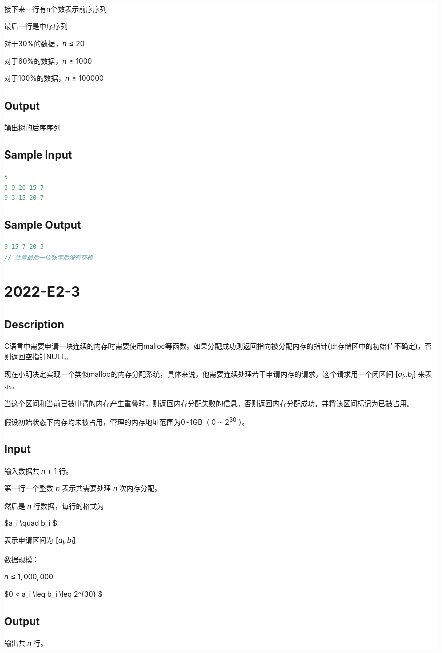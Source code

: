 接下来一行有n个数表示前序序列

最后一行是中序序列

对于30%的数据，$n \leq 20$

对于60%的数据，$n \leq 1000$

对于100%的数据，$n \leq 100000$
## Output
输出树的后序序列
## Sample Input
```C++
5
3 9 20 15 7
9 3 15 20 7
```
## Sample Output
```C++
9 15 7 20 3
// 注意最后一位数字后没有空格
```
# 2022-E2-3

## Description
C语言中需要申请一块连续的内存时需要使用malloc等函数。如果分配成功则返回指向被分配内存的指针(此存储区中的初始值不确定)，否则返回空指针NULL。

现在小明决定实现一个类似malloc的内存分配系统，具体来说，他需要连续处理若干申请内存的请求，这个请求用一个闭区间 $[a_i..b_i]$ 来表示。

当这个区间和当前已被申请的内存产生重叠时，则返回内存分配失败的信息。否则返回内存分配成功，并将该区间标记为已被占用。

假设初始状态下内存均未被占用，管理的内存地址范围为0~1GB（ $0$ ~ $2^{30}$ ）。
## Input
输入数据共 $n+1$ 行。

第一行一个整数 $n$ 表示共需要处理 $n$ 次内存分配。

然后是 $n$ 行数据，每行的格式为

$a_i \quad b_i $

表示申请区间为 $[a_i,b_i]$

数据规模：

$n\leq 1,000,000$

$0 < a_i \leq b_i \leq 2^{30} $

## Output
输出共 $n$ 行。

